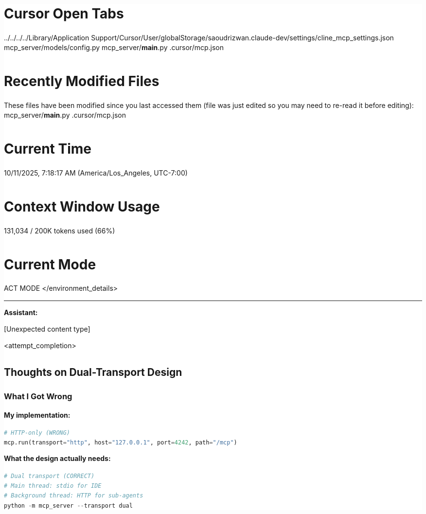 # Cursor Open Tabs
../../../../Library/Application Support/Cursor/User/globalStorage/saoudrizwan.claude-dev/settings/cline_mcp_settings.json
mcp_server/models/config.py
mcp_server/__main__.py
.cursor/mcp.json

# Recently Modified Files
These files have been modified since you last accessed them (file was just edited so you may need to re-read it before editing):
mcp_server/__main__.py
.cursor/mcp.json

# Current Time
10/11/2025, 7:18:17 AM (America/Los_Angeles, UTC-7:00)

# Context Window Usage
131,034 / 200K tokens used (66%)

# Current Mode
ACT MODE
</environment_details>

---

**Assistant:**

[Unexpected content type]

<attempt_completion>
<result>
## Thoughts on Dual-Transport Design

### What I Got Wrong

**My implementation:**
```python
# HTTP-only (WRONG)
mcp.run(transport="http", host="127.0.0.1", port=4242, path="/mcp")
```

**What the design actually needs:**
```python
# Dual transport (CORRECT)
# Main thread: stdio for IDE
# Background thread: HTTP for sub-agents
python -m mcp_server --transport dual
```
